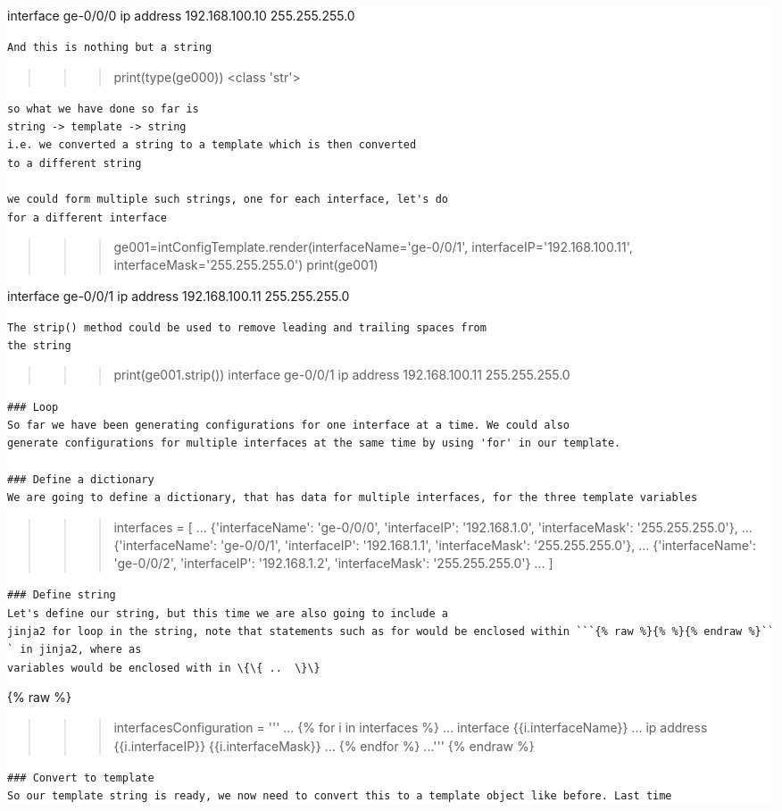 interface ge-0/0/0
  ip address 192.168.100.10 255.255.255.0
```
And this is nothing but a string
```
>>> print(type(ge000))
<class 'str'>
```
so what we have done so far is
string -> template -> string
i.e. we converted a string to a template which is then converted 
to a different string

we could form multiple such strings, one for each interface, let's do 
for a different interface
```
>>> ge001=intConfigTemplate.render(interfaceName='ge-0/0/1', interfaceIP='192.168.100.11', interfaceMask='255.255.255.0')
>>> print(ge001)

interface ge-0/0/1
  ip address 192.168.100.11 255.255.255.0
```
The strip() method could be used to remove leading and trailing spaces from 
the string
```
>>> print(ge001.strip())
interface ge-0/0/1
  ip address 192.168.100.11 255.255.255.0
>>>
```
### Loop
So far we have been generating configurations for one interface at a time. We could also 
generate configurations for multiple interfaces at the same time by using 'for' in our template.

### Define a dictionary
We are going to define a dictionary, that has data for multiple interfaces, for the three template variables
```
>>> interfaces = [
...     {'interfaceName': 'ge-0/0/0', 'interfaceIP': '192.168.1.0', 'interfaceMask': '255.255.255.0'},
...     {'interfaceName': 'ge-0/0/1', 'interfaceIP': '192.168.1.1', 'interfaceMask': '255.255.255.0'},
...     {'interfaceName': 'ge-0/0/2', 'interfaceIP': '192.168.1.2', 'interfaceMask': '255.255.255.0'}
... ]
```
### Define string
Let's define our string, but this time we are also going to include a 
jinja2 for loop in the string, note that statements such as for would be enclosed within ```{% raw %}{% %}{% endraw %}``` in jinja2, where as 
variables would be enclosed with in \{\{ ..  \}\}
```
{% raw %}
>>> interfacesConfiguration = '''
... {% for i in interfaces %}
... interface {{i.interfaceName}}
...   ip address {{i.interfaceIP}} {{i.interfaceMask}}
... {% endfor %}
...'''
{% endraw %}
```
### Convert to template
So our template string is ready, we now need to convert this to a template object like before. Last time 
```